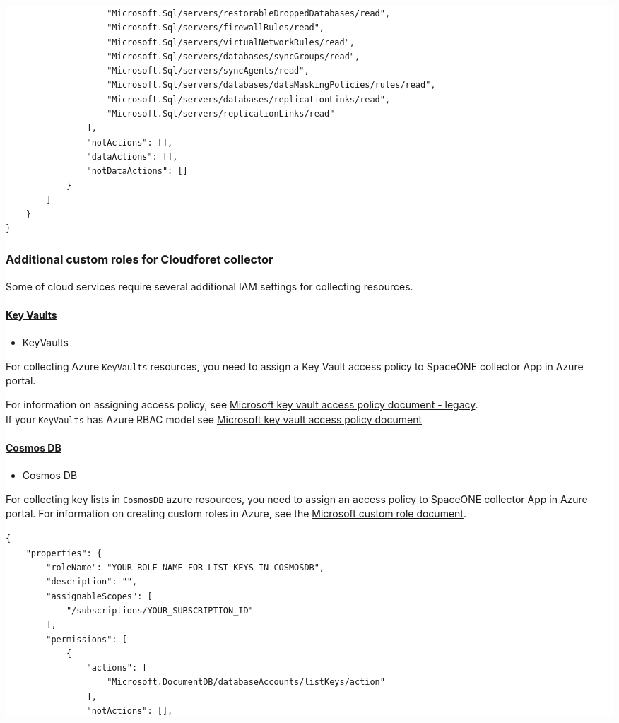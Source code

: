 ```
                    "Microsoft.Sql/servers/restorableDroppedDatabases/read",
                    "Microsoft.Sql/servers/firewallRules/read",
                    "Microsoft.Sql/servers/virtualNetworkRules/read",
                    "Microsoft.Sql/servers/databases/syncGroups/read",
                    "Microsoft.Sql/servers/syncAgents/read",
                    "Microsoft.Sql/servers/databases/dataMaskingPolicies/rules/read",
                    "Microsoft.Sql/servers/databases/replicationLinks/read",
                    "Microsoft.Sql/servers/replicationLinks/read"
                ],
                "notActions": [],
                "dataActions": [],
                "notDataActions": []
            }
        ]
    }
}
```

### Additional custom roles for Cloudforet collector

Some of cloud services require several additional IAM settings for collecting resources. <br>

#### [Key Vaults](https://learn.microsoft.com/en-us/python/api/azure-mgmt-keyvault/azure.mgmt.keyvault?view=azure-python)

- KeyVaults

For collecting Azure ```KeyVaults``` resources, you need to assign a Key Vault access policy to SpaceONE collector App
in Azure portal.

For information on assigning access policy,
see [Microsoft key vault access policy document - legacy](https://docs.microsoft.com/en-us/azure/key-vault/general/assign-access-policy?tabs=azure-portal).<br>
If your ```KeyVaults``` has Azure RBAC model
see [Microsoft key vault access policy document](https://learn.microsoft.com/en-us/azure/role-based-access-control/overview?WT.mc_id=Portal-Microsoft_Azure_KeyVault)

#### [Cosmos DB](https://learn.microsoft.com/en-us/python/api/azure-mgmt-cosmosdb/azure.mgmt.cosmosdb?view=azure-python)

- Cosmos DB

For collecting key lists in ```CosmosDB``` azure resources, you need to assign an access policy to SpaceONE collector
App in Azure portal.
For information on creating custom roles in Azure, see
the [Microsoft custom role document](https://docs.microsoft.com/en-us/azure/role-based-access-control/custom-roles). <br>

```
{
    "properties": {
        "roleName": "YOUR_ROLE_NAME_FOR_LIST_KEYS_IN_COSMOSDB",
        "description": "",
        "assignableScopes": [
            "/subscriptions/YOUR_SUBSCRIPTION_ID"
        ],
        "permissions": [
            {
                "actions": [
                    "Microsoft.DocumentDB/databaseAccounts/listKeys/action"
                ],
                "notActions": [],
```